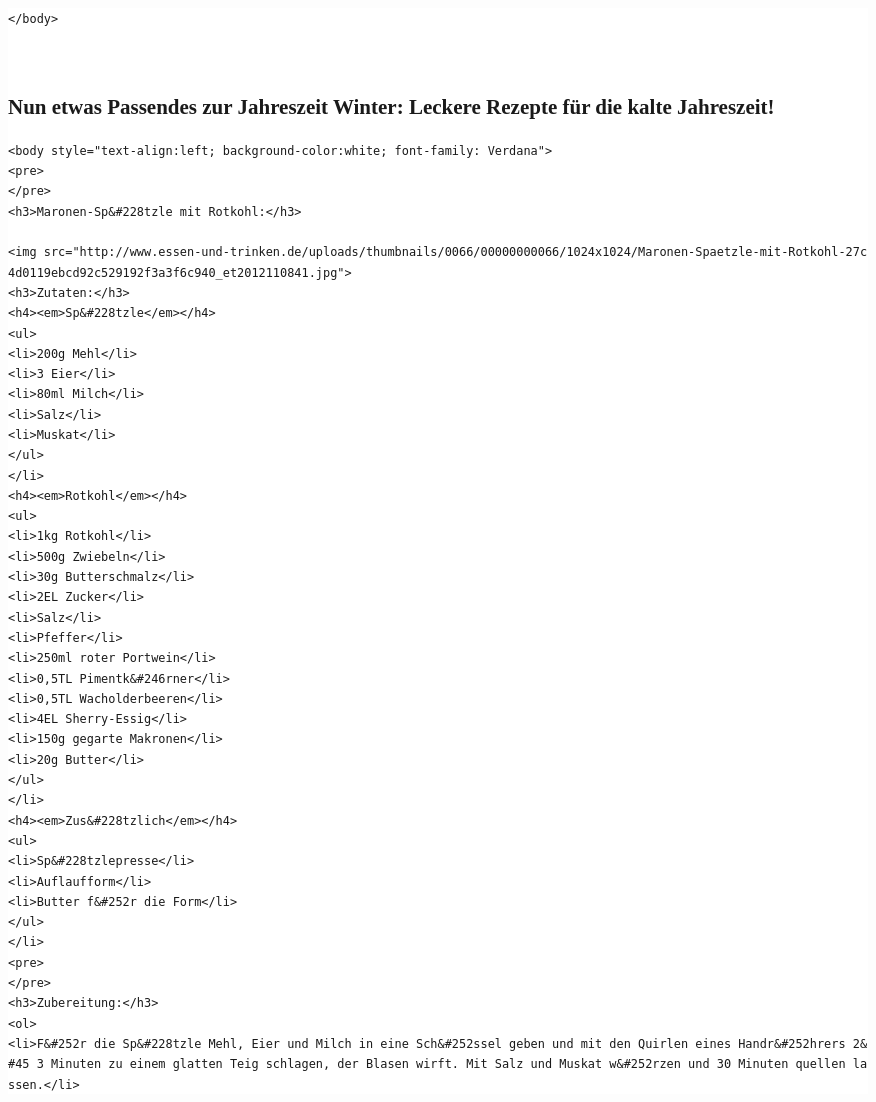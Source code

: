 	</body>
</html>
<pre>







</pre>

<!DOCTYPE html>
<html>
	<head>
		<h2 style="font-family: Verdana">Nun etwas Passendes zur Jahreszeit Winter: Leckere Rezepte f&#252r die kalte Jahreszeit!</h2>
	</head>
	
	<body style="text-align:left; background-color:white; font-family: Verdana">
	<pre>
	</pre>
	<h3>Maronen-Sp&#228tzle mit Rotkohl:</h3>
	
	<img src="http://www.essen-und-trinken.de/uploads/thumbnails/0066/00000000066/1024x1024/Maronen-Spaetzle-mit-Rotkohl-27c4d0119ebcd92c529192f3a3f6c940_et2012110841.jpg">
	<h3>Zutaten:</h3>
	<h4><em>Sp&#228tzle</em></h4>
	<ul>
	<li>200g Mehl</li>
	<li>3 Eier</li>
	<li>80ml Milch</li>
	<li>Salz</li>
	<li>Muskat</li>
	</ul>
	</li>
	<h4><em>Rotkohl</em></h4>
	<ul>
	<li>1kg Rotkohl</li>
	<li>500g Zwiebeln</li>
	<li>30g Butterschmalz</li>
	<li>2EL Zucker</li>
	<li>Salz</li>
	<li>Pfeffer</li>
	<li>250ml roter Portwein</li>
	<li>0,5TL Pimentk&#246rner</li>
	<li>0,5TL Wacholderbeeren</li>
	<li>4EL Sherry-Essig</li>
	<li>150g gegarte Makronen</li>
	<li>20g Butter</li>
	</ul>
	</li>
	<h4><em>Zus&#228tzlich</em></h4>
	<ul>
	<li>Sp&#228tzlepresse</li>
	<li>Auflaufform</li>
	<li>Butter f&#252r die Form</li>
	</ul>
	</li>
	<pre>
	</pre>
	<h3>Zubereitung:</h3>
	<ol>
	<li>F&#252r die Sp&#228tzle Mehl, Eier und Milch in eine Sch&#252ssel geben und mit den Quirlen eines Handr&#252hrers 2&#45 3 Minuten zu einem glatten Teig schlagen, der Blasen wirft. Mit Salz und Muskat w&#252rzen und 30 Minuten quellen lassen.</li>